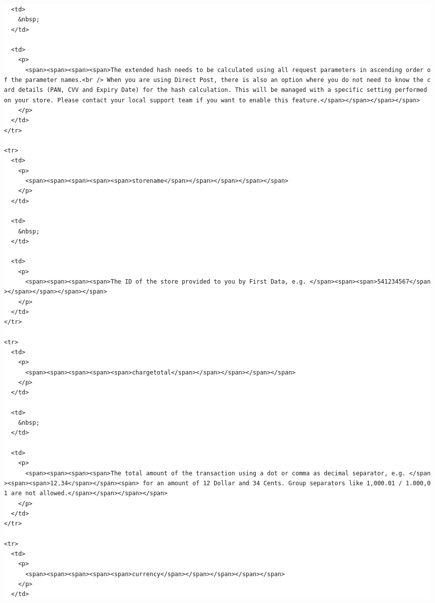       <td>
        &nbsp;
      </td>
      
      <td>
        <p>
          <span><span><span><span>The extended hash needs to be calculated using all request parameters in ascending order of the parameter names.<br /> When you are using Direct Post, there is also an option where you do not need to know the card details (PAN, CVV and Expiry Date) for the hash calculation. This will be managed with a specific setting performed on your store. Please contact your local support team if you want to enable this feature.</span></span></span></span>
        </p>
      </td>
    </tr>
    
    <tr>
      <td>
        <p>
          <span><span><span><span><span>storename</span></span></span></span></span>
        </p>
      </td>
      
      <td>
        &nbsp;
      </td>
      
      <td>
        <p>
          <span><span><span><span>The ID of the store provided to you by First Data, e.g. </span><span><span>541234567</span></span></span></span></span>
        </p>
      </td>
    </tr>
    
    <tr>
      <td>
        <p>
          <span><span><span><span><span>chargetotal</span></span></span></span></span>
        </p>
      </td>
      
      <td>
        &nbsp;
      </td>
      
      <td>
        <p>
          <span><span><span><span>The total amount of the transaction using a dot or comma as decimal separator, e.g. </span><span><span>12.34</span></span><span> for an amount of 12 Dollar and 34 Cents. Group separators like 1,000.01 / 1.000,01 are not allowed.</span></span></span></span>
        </p>
      </td>
    </tr>
    
    <tr>
      <td>
        <p>
          <span><span><span><span><span>currency</span></span></span></span></span>
        </p>
      </td>
      